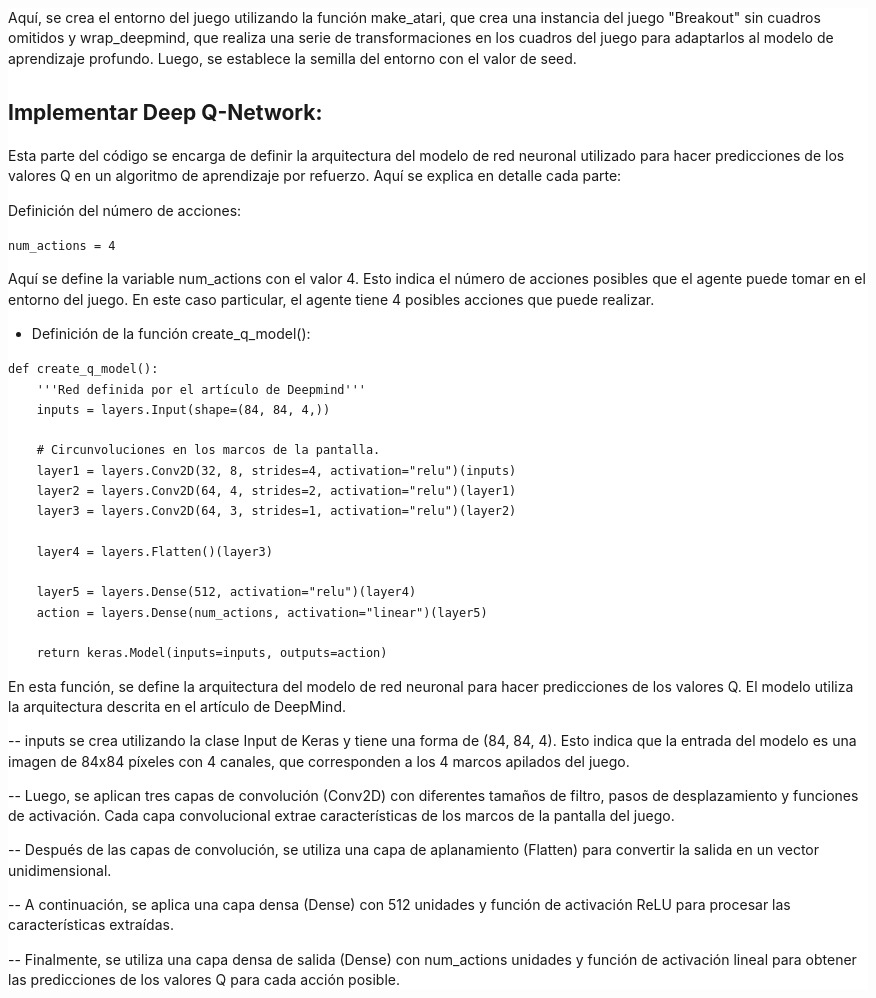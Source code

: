 Aquí, se crea el entorno del juego utilizando la función make_atari, que crea una instancia del juego "Breakout" sin cuadros omitidos y wrap_deepmind, que realiza una serie de transformaciones en los cuadros del juego para adaptarlos al modelo de aprendizaje profundo. Luego, se establece la semilla del entorno con el valor de seed.

## Implementar Deep Q-Network:  
Esta parte del código se encarga de definir la arquitectura del modelo de red neuronal utilizado para hacer predicciones de los valores Q en un algoritmo de aprendizaje por refuerzo. Aquí se explica en detalle cada parte:

Definición del número de acciones:
```
num_actions = 4
```
Aquí se define la variable num_actions con el valor 4. Esto indica el número de acciones posibles que el agente puede tomar en el entorno del juego. En este caso particular, el agente tiene 4 posibles acciones que puede realizar.

- Definición de la función create_q_model():
```
def create_q_model():
    '''Red definida por el artículo de Deepmind'''
    inputs = layers.Input(shape=(84, 84, 4,))
    
    # Circunvoluciones en los marcos de la pantalla.
    layer1 = layers.Conv2D(32, 8, strides=4, activation="relu")(inputs)
    layer2 = layers.Conv2D(64, 4, strides=2, activation="relu")(layer1)
    layer3 = layers.Conv2D(64, 3, strides=1, activation="relu")(layer2)
    
    layer4 = layers.Flatten()(layer3)
    
    layer5 = layers.Dense(512, activation="relu")(layer4)
    action = layers.Dense(num_actions, activation="linear")(layer5)
    
    return keras.Model(inputs=inputs, outputs=action)
```
En esta función, se define la arquitectura del modelo de red neuronal para hacer predicciones de los valores Q. El modelo utiliza la arquitectura descrita en el artículo de DeepMind.

  -- inputs se crea utilizando la clase Input de Keras y tiene una forma de (84, 84, 4). Esto indica que la entrada del modelo es una imagen de 84x84 píxeles con 4 canales, que corresponden a los 4 marcos apilados del juego.
  
  -- Luego, se aplican tres capas de convolución (Conv2D) con diferentes tamaños de filtro, pasos de desplazamiento y funciones de activación. Cada capa convolucional extrae características de los marcos de la pantalla del juego.
  
  -- Después de las capas de convolución, se utiliza una capa de aplanamiento (Flatten) para convertir la salida en un vector unidimensional.
  
  -- A continuación, se aplica una capa densa (Dense) con 512 unidades y función de activación ReLU para procesar las características extraídas.
  
  -- Finalmente, se utiliza una capa densa de salida (Dense) con num_actions unidades y función de activación lineal para obtener las predicciones de los valores Q para cada acción posible.
 